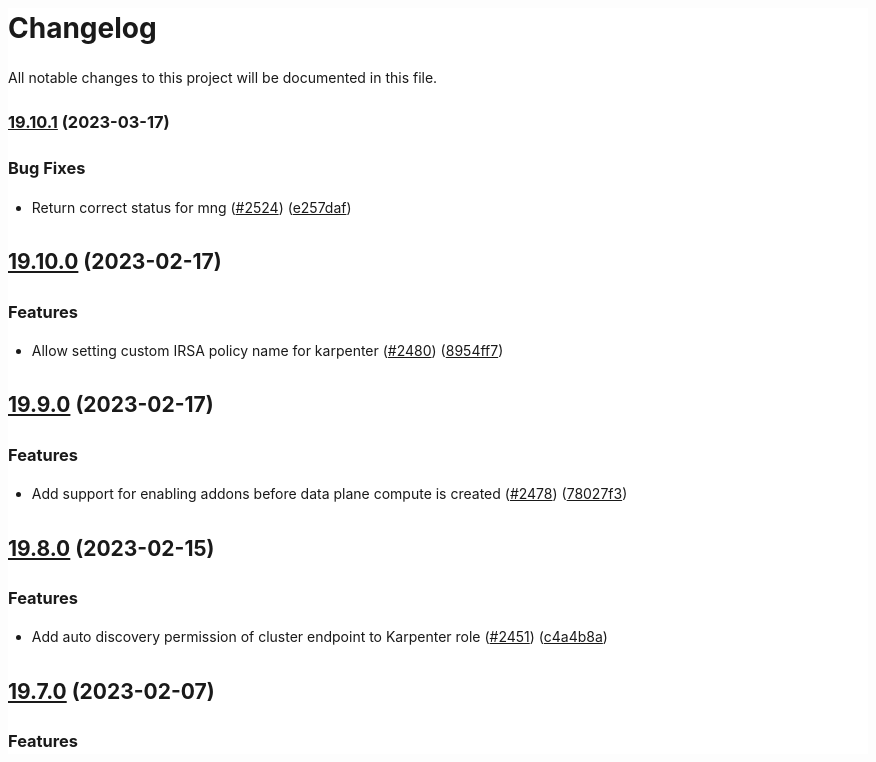 # Changelog

All notable changes to this project will be documented in this file.

### [19.10.1](https://github.com/terraform-aws-modules/terraform-aws-eks/compare/v19.10.0...v19.10.1) (2023-03-17)


### Bug Fixes

* Return correct status for mng ([#2524](https://github.com/terraform-aws-modules/terraform-aws-eks/issues/2524)) ([e257daf](https://github.com/terraform-aws-modules/terraform-aws-eks/commit/e257dafe94e11384caf210d9ff21c4d3e078cb17))

## [19.10.0](https://github.com/terraform-aws-modules/terraform-aws-eks/compare/v19.9.0...v19.10.0) (2023-02-17)


### Features

* Allow setting custom IRSA policy name for karpenter ([#2480](https://github.com/terraform-aws-modules/terraform-aws-eks/issues/2480)) ([8954ff7](https://github.com/terraform-aws-modules/terraform-aws-eks/commit/8954ff7bb433358ba99b77248e3aae377d3a580b))

## [19.9.0](https://github.com/terraform-aws-modules/terraform-aws-eks/compare/v19.8.0...v19.9.0) (2023-02-17)


### Features

* Add support for enabling addons before data plane compute is created ([#2478](https://github.com/terraform-aws-modules/terraform-aws-eks/issues/2478)) ([78027f3](https://github.com/terraform-aws-modules/terraform-aws-eks/commit/78027f37e43c79748cd7528d3803122cb8072ed7))

## [19.8.0](https://github.com/terraform-aws-modules/terraform-aws-eks/compare/v19.7.0...v19.8.0) (2023-02-15)


### Features

* Add auto discovery permission of cluster endpoint to Karpenter role ([#2451](https://github.com/terraform-aws-modules/terraform-aws-eks/issues/2451)) ([c4a4b8a](https://github.com/terraform-aws-modules/terraform-aws-eks/commit/c4a4b8afe3d1e89117573e9e04aea08871a069dc))

## [19.7.0](https://github.com/terraform-aws-modules/terraform-aws-eks/compare/v19.6.0...v19.7.0) (2023-02-07)


### Features
